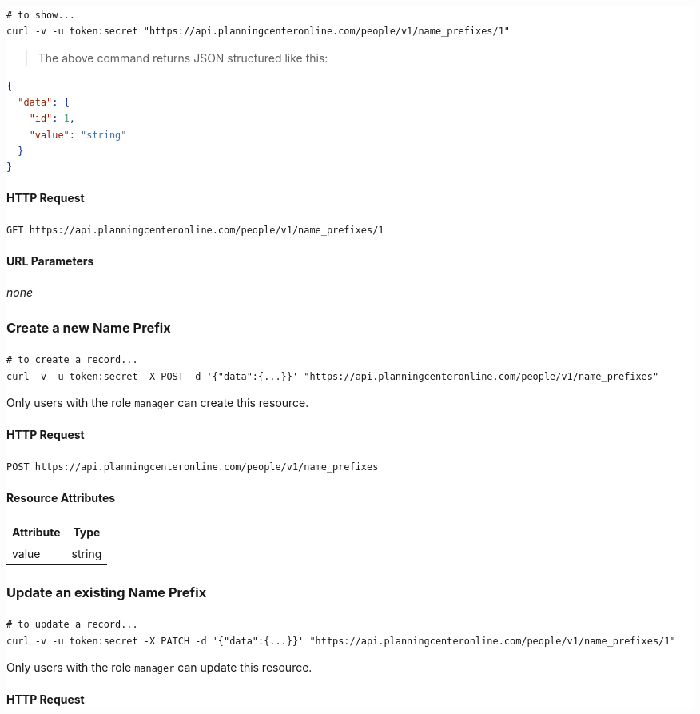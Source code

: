 ```shell
# to show...
curl -v -u token:secret "https://api.planningcenteronline.com/people/v1/name_prefixes/1"
```


> The above command returns JSON structured like this:

```json
{
  "data": {
    "id": 1,
    "value": "string"
  }
}
```

#### HTTP Request

`GET https://api.planningcenteronline.com/people/v1/name_prefixes/1`

#### URL Parameters

_none_

### Create a new Name Prefix

```shell
# to create a record...
curl -v -u token:secret -X POST -d '{"data":{...}}' "https://api.planningcenteronline.com/people/v1/name_prefixes"
```


<aside class='info'>Only users with the role <code>manager</code> can create this resource.</aside>

#### HTTP Request

`POST https://api.planningcenteronline.com/people/v1/name_prefixes`

#### Resource Attributes

Attribute | Type
--------- | ----
value | string

### Update an existing Name Prefix

```shell
# to update a record...
curl -v -u token:secret -X PATCH -d '{"data":{...}}' "https://api.planningcenteronline.com/people/v1/name_prefixes/1"
```


<aside class='info'>Only users with the role <code>manager</code> can update this resource.</aside>

#### HTTP Request
